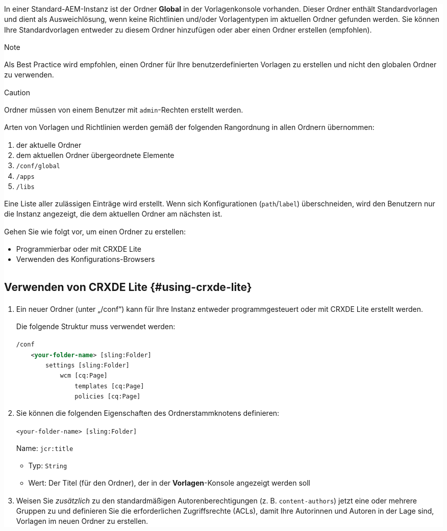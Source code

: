 In einer Standard-AEM-Instanz ist der Ordner **Global** in der Vorlagenkonsole vorhanden. Dieser Ordner enthält Standardvorlagen und dient als Ausweichlösung, wenn keine Richtlinien und/oder Vorlagentypen im aktuellen Ordner gefunden werden. Sie können Ihre Standardvorlagen entweder zu diesem Ordner hinzufügen oder aber einen Ordner erstellen (empfohlen).

>[!NOTE]
>
>Als Best Practice wird empfohlen, einen Ordner für Ihre benutzerdefinierten Vorlagen zu erstellen und nicht den globalen Ordner zu verwenden.

>[!CAUTION]
>
>Ordner müssen von einem Benutzer mit `admin`-Rechten erstellt werden.

Arten von Vorlagen und Richtlinien werden gemäß der folgenden Rangordnung in allen Ordnern übernommen:

1. der aktuelle Ordner
1. dem aktuellen Ordner übergeordnete Elemente
1. `/conf/global`
1. `/apps`
1. `/libs`

Eine Liste aller zulässigen Einträge wird erstellt. Wenn sich Konfigurationen (`path`/`label`) überschneiden, wird den Benutzern nur die Instanz angezeigt, die dem aktuellen Ordner am nächsten ist.

Gehen Sie wie folgt vor, um einen Ordner zu erstellen:

* Programmierbar oder mit CRXDE Lite
* Verwenden des Konfigurations-Browsers

## Verwenden von CRXDE Lite  {#using-crxde-lite}

1. Ein neuer Ordner (unter „/conf“) kann für Ihre Instanz entweder programmgesteuert oder mit CRXDE Lite erstellt werden.

   Die folgende Struktur muss verwendet werden:

   ```xml
   /conf
       <your-folder-name> [sling:Folder]
           settings [sling:Folder]
               wcm [cq:Page]
                   templates [cq:Page]
                   policies [cq:Page]
   ```

1. Sie können die folgenden Eigenschaften des Ordnerstammknotens definieren:

   `<your-folder-name> [sling:Folder]`

   Name: `jcr:title`

   * Typ: `String`

   * Wert: Der Titel (für den Ordner), der in der **Vorlagen**-Konsole angezeigt werden soll

1. Weisen Sie *zusätzlich* zu den standardmäßigen Autorenberechtigungen (z. B. `content-authors`) jetzt eine oder mehrere Gruppen zu und definieren Sie die erforderlichen Zugriffsrechte (ACLs), damit Ihre Autorinnen und Autoren in der Lage sind, Vorlagen im neuen Ordner zu erstellen.
